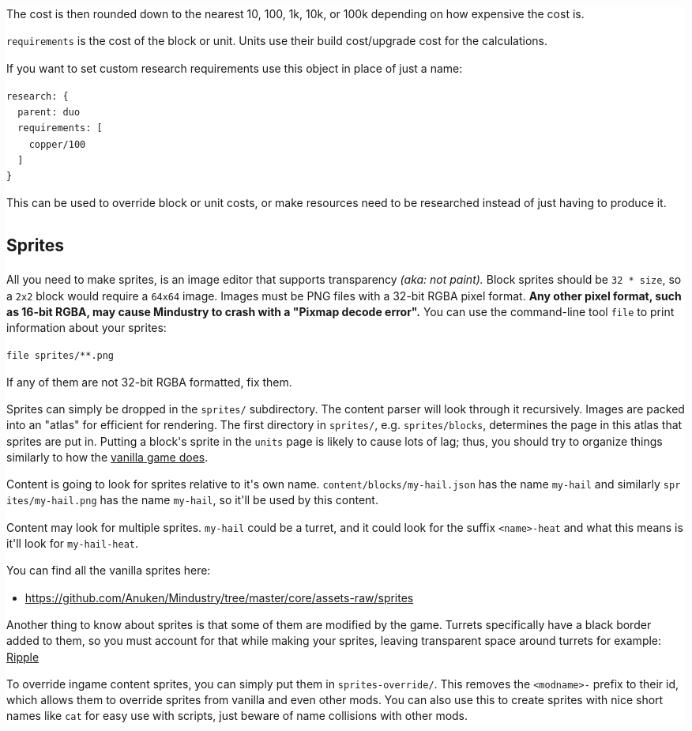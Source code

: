 The cost is then rounded down to the nearest 10, 100, 1k, 10k, or 100k depending on how expensive the cost is.

`requirements` is the cost of the block or unit. Units use their build cost/upgrade cost for the calculations.

If you want to set custom research requirements use this object in place of just a name:

    research: {
      parent: duo
      requirements: [
        copper/100
      ]
    }

This can be used to override block or unit costs, or make resources need to be researched instead of just having to produce it.

## Sprites

All you need to make sprites, is an image editor that supports transparency *(aka: not paint).* Block sprites should be `32 * size`, so a `2x2` block would require a `64x64` image. Images must be PNG files with a 32-bit RGBA pixel format.
**Any other pixel format, such as 16-bit RGBA, may cause Mindustry to crash with a "Pixmap decode error".** You can use the command-line tool `file` to print information about your sprites:

    file sprites/**.png

If any of them are not 32-bit RGBA formatted, fix them.

Sprites can simply be dropped in the `sprites/` subdirectory. The content parser will look through it recursively.
Images are packed into an "atlas" for efficient for rendering. The first directory in `sprites/`, e.g. `sprites/blocks`, determines the page in this atlas that sprites are put in. Putting a block's sprite in the `units` page is likely to cause lots of lag; thus, you should try to organize things similarly to how the [vanilla game does](https://github.com/Anuken/Mindustry/tree/master/core/assets-raw/sprites).

Content is going to look for sprites relative to it's own name. `content/blocks/my-hail.json` has the name `my-hail` and similarly `sprites/my-hail.png` has the name `my-hail`, so it'll be used by this content.

Content may look for multiple sprites. `my-hail` could be a turret, and it could look for the suffix `<name>-heat` and what this means is it'll look for `my-hail-heat`.

You can find all the vanilla sprites here:

-   <https://github.com/Anuken/Mindustry/tree/master/core/assets-raw/sprites>

Another thing to know about sprites is that some of them are modified by the game. Turrets specifically have a black border added to them, so you must account for that while making your sprites, leaving transparent space around turrets for example: [Ripple](https://raw.githubusercontent.com/Anuken/Mindustry/master/core/assets-raw/sprites/blocks/turrets/ripple.png)

To override ingame content sprites, you can simply put them in `sprites-override/`.
This removes the `<modname>-` prefix to their id, which allows them to override sprites from vanilla and even other mods.
You can also use this to create sprites with nice short names like `cat` for easy use with scripts, just beware of name collisions with other mods.
